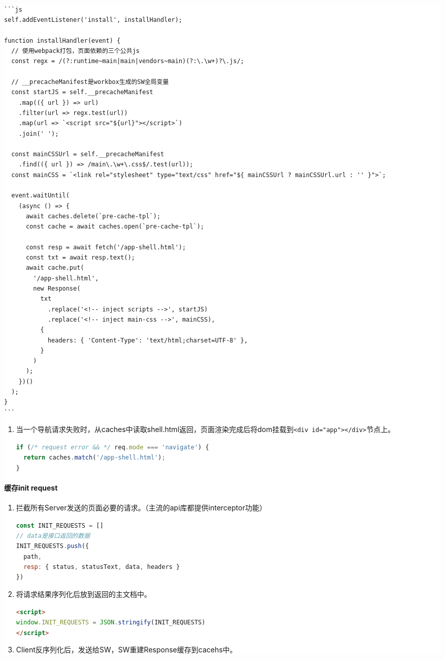     ```js
    self.addEventListener('install', installHandler);

    function installHandler(event) {
      // 使用webpack打包，页面依赖的三个公共js
      const regx = /(?:runtime~main|main|vendors~main)(?:\.\w+)?\.js/;

      // __precacheManifest是workbox生成的SW全局变量
      const startJS = self.__precacheManifest
        .map(({ url }) => url)
        .filter(url => regx.test(url))
        .map(url => `<script src="${url}"></script>`)
        .join(' ');

      const mainCSSUrl = self.__precacheManifest
        .find(({ url }) => /main\.\w+\.css$/.test(url));
      const mainCSS = `<link rel="stylesheet" type="text/css" href="${ mainCSSUrl ? mainCSSUrl.url : '' }">`;

      event.waitUntil(
        (async () => {
          await caches.delete(`pre-cache-tpl`);
          const cache = await caches.open(`pre-cache-tpl`);

          const resp = await fetch('/app-shell.html');
          const txt = await resp.text();
          await cache.put(
            '/app-shell.html',
            new Response(
              txt
                .replace('<!-- inject scripts -->', startJS)
                .replace('<!-- inject main-css -->', mainCSS),
              {
                headers: { 'Content-Type': 'text/html;charset=UTF-8' },
              }
            )
          );
        })()
      );
    }
    ```  
1. 当一个导航请求失败时，从caches中读取shell.html返回，页面渲染完成后将dom挂载到`<div id="app"></div>`节点上。  
    ```js
    if (/* request error && */ req.mode === 'navigate') {
      return caches.match('/app-shell.html');
    }
    ```

#### 缓存init request
1. 拦截所有Server发送的页面必要的请求。（主流的api库都提供interceptor功能）  
    ```js
    const INIT_REQUESTS = []
    // data是接口返回的数据
    INIT_REQUESTS.push({
      path,
      resp: { status, statusText, data, headers }
    })
    ```
1. 将请求结果序列化后放到返回的主文档中。  
    ```html
    <script>
    window.INIT_REQUESTS = JSON.stringify(INIT_REQUESTS)
    </script>
    ```
1. Client反序列化后，发送给SW，SW重建Response缓存到cacehs中。  
    ```js   